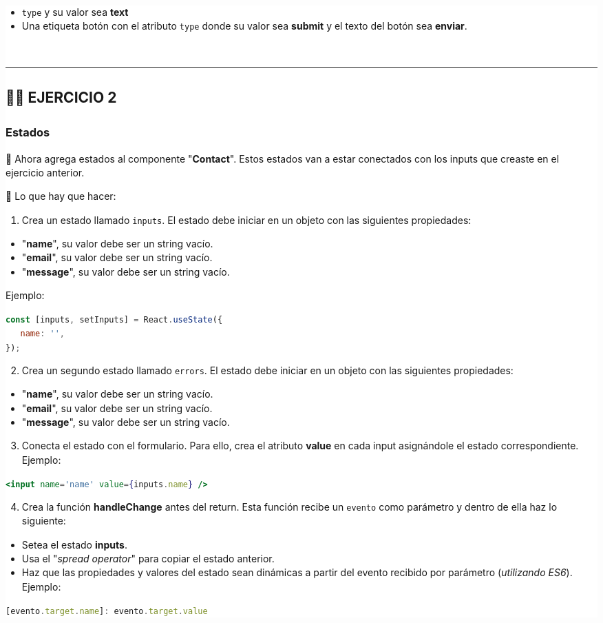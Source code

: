    -  `type` y su valor sea **text**
-  Una etiqueta botón con el atributo `type` donde su valor sea **submit** y el texto del botón sea **enviar**.

<br />

---

## **👩‍💻 EJERCICIO 2**

### **Estados**

🔹 Ahora agrega estados al componente "**Contact**". Estos estados van a estar conectados con los inputs que creaste en el ejercicio anterior.

🔹 Lo que hay que hacer:

1. Crea un estado llamado `inputs`. El estado debe iniciar en un objeto con las siguientes propiedades:

-  "**name**", su valor debe ser un string vacío.
-  "**email**", su valor debe ser un string vacío.
-  "**message**", su valor debe ser un string vacío.

Ejemplo:

```jsx
const [inputs, setInputs] = React.useState({
   name: '',
});
```

2. Crea un segundo estado llamado `errors`. El estado debe iniciar en un objeto con las siguientes propiedades:

-  "**name**", su valor debe ser un string vacío.
-  "**email**", su valor debe ser un string vacío.
-  "**message**", su valor debe ser un string vacío.

3. Conecta el estado con el formulario. Para ello, crea el atributo **value** en cada input asignándole el estado correspondiente. Ejemplo:

```jsx
<input name='name' value={inputs.name} />
```

4. Crea la función **handleChange** antes del return. Esta función recibe un `evento` como parámetro y dentro de ella haz lo siguiente:

-  Setea el estado **inputs**.
-  Usa el "_spread operator_" para copiar el estado anterior.
-  Haz que las propiedades y valores del estado sean dinámicas a partir del evento recibido por parámetro (_utilizando ES6_). Ejemplo:

```jsx
[evento.target.name]: evento.target.value
```
